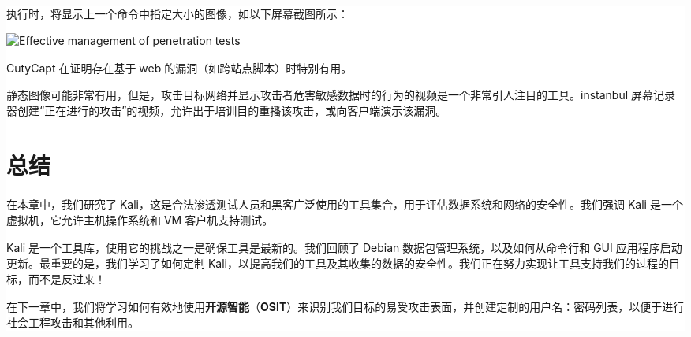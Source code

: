 执行时，将显示上一个命令中指定大小的图像，如以下屏幕截图所示：

![Effective management of penetration tests](graphics/3121OS_01_27.jpg)

CutyCapt 在证明存在基于 web 的漏洞（如跨站点脚本）时特别有用。

静态图像可能非常有用，但是，攻击目标网络并显示攻击者危害敏感数据时的行为的视频是一个非常引人注目的工具。instanbul 屏幕记录器创建“正在进行的攻击”的视频，允许出于培训目的重播该攻击，或向客户端演示该漏洞。

# 总结

在本章中，我们研究了 Kali，这是合法渗透测试人员和黑客广泛使用的工具集合，用于评估数据系统和网络的安全性。我们强调 Kali 是一个虚拟机，它允许主机操作系统和 VM 客户机支持测试。

Kali 是一个工具库，使用它的挑战之一是确保工具是最新的。我们回顾了 Debian 数据包管理系统，以及如何从命令行和 GUI 应用程序启动更新。最重要的是，我们学习了如何定制 Kali，以提高我们的工具及其收集的数据的安全性。我们正在努力实现让工具支持我们的过程的目标，而不是反过来！

在下一章中，我们将学习如何有效地使用**开源智能**（**OSIT**）来识别我们目标的易受攻击表面，并创建定制的用户名：密码列表，以便于进行社会工程攻击和其他利用。